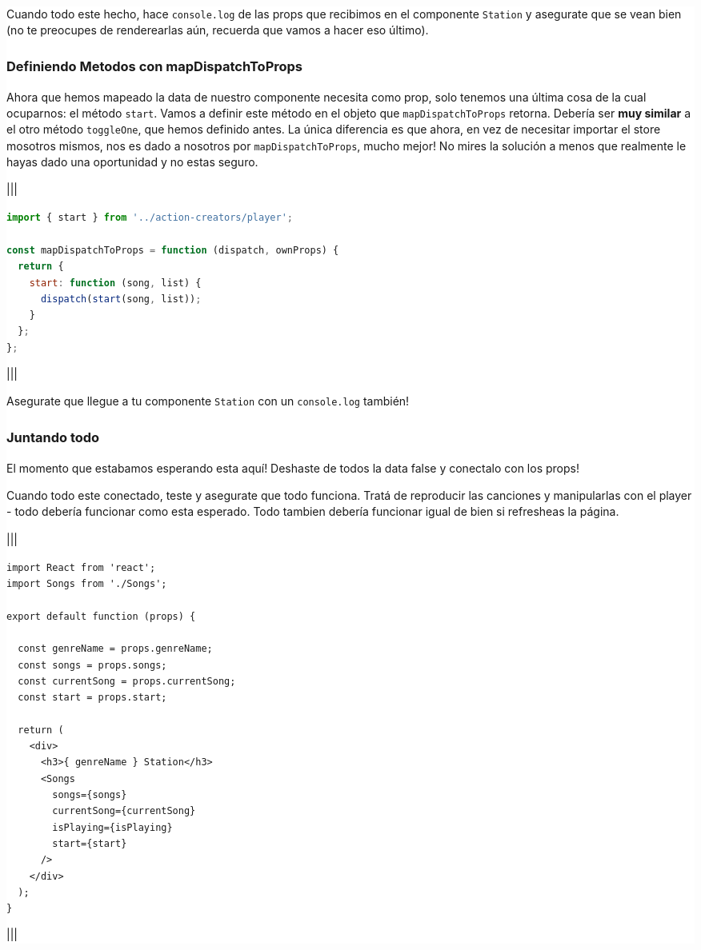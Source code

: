 Cuando todo este hecho, hace `console.log` de las props que recibimos en el componente `Station` y asegurate que se vean bien (no te preocupes de renderearlas aún, recuerda que vamos a hacer eso último).

### Definiendo Metodos con mapDispatchToProps

Ahora que hemos mapeado la data de nuestro componente necesita como prop, solo tenemos una última cosa de la cual ocuparnos: el método `start`. Vamos a definir este método en el objeto que `mapDispatchToProps` retorna. Debería ser **muy similar** a el otro método `toggleOne`, que hemos definido antes. La única diferencia es que ahora, en vez de necesitar importar el store mosotros mismos, nos es dado a nosotros por `mapDispatchToProps`, mucho mejor! No mires la solución a menos que realmente le hayas dado una oportunidad y no estas seguro.

|||
```js
import { start } from '../action-creators/player';

const mapDispatchToProps = function (dispatch, ownProps) {
  return {
    start: function (song, list) {
      dispatch(start(song, list));
    }
  };
};
```
|||

Asegurate que llegue a tu componente `Station` con un `console.log` también!

### Juntando todo

El momento que estabamos esperando esta aquí! Deshaste de todos la data false y conectalo con los props!

Cuando todo este conectado, teste y asegurate que todo funciona. Tratá de reproducir las canciones y manipularlas con el player - todo debería funcionar como esta esperado. Todo tambien debería funcionar igual de bien si refresheas la página.

|||
```JSX
import React from 'react';
import Songs from './Songs';

export default function (props) {

  const genreName = props.genreName;
  const songs = props.songs;
  const currentSong = props.currentSong;
  const start = props.start;

  return (
    <div>
      <h3>{ genreName } Station</h3>
      <Songs
        songs={songs}
        currentSong={currentSong}
        isPlaying={isPlaying}
        start={start}
      />
    </div>
  );
}
```
|||